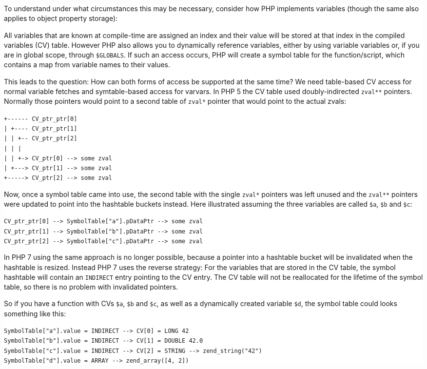 To understand under what circumstances this may be necessary, consider how PHP implements variables (though the same
also applies to object property storage):

All variables that are known at compile-time are assigned an index and their value will be stored at that index in the
compiled variables (CV) table. However PHP also allows you to dynamically reference variables, either by using variable
variables or, if you are in global scope, through `$GLOBALS`. If such an access occurs, PHP will create a symbol table
for the function/script, which contains a map from variable names to their values.

This leads to the question: How can both forms of access be supported at the same time? We need table-based CV access
for normal variable fetches and symtable-based access for varvars. In PHP 5 the CV table used doubly-indirected `zval**`
pointers. Normally those pointers would point to a second table of `zval*` pointer that would point to the actual zvals:

    +------ CV_ptr_ptr[0]
    | +---- CV_ptr_ptr[1]
    | | +-- CV_ptr_ptr[2]
    | | |
    | | +-> CV_ptr[0] --> some zval
    | +---> CV_ptr[1] --> some zval
    +-----> CV_ptr[2] --> some zval

Now, once a symbol table came into use, the second table with the single `zval*` pointers was left unused and the
`zval**` pointers were updated to point into the hashtable buckets instead. Here illustrated assuming the three
variables are called `$a`, `$b` and `$c`:

    CV_ptr_ptr[0] --> SymbolTable["a"].pDataPtr --> some zval
    CV_ptr_ptr[1] --> SymbolTable["b"].pDataPtr --> some zval
    CV_ptr_ptr[2] --> SymbolTable["c"].pDataPtr --> some zval

In PHP 7 using the same approach is no longer possible, because a pointer into a hashtable bucket will be invalidated
when the hashtable is resized. Instead PHP 7 uses the reverse strategy: For the variables that are stored in the CV
table, the symbol hashtable will contain an `INDIRECT` entry pointing to the CV entry. The CV table will not be
reallocated for the lifetime of the symbol table, so there is no problem with invalidated pointers.

So if you have a function with CVs `$a`, `$b` and `$c`, as well as a dynamically created variable `$d`, the symbol
table could looks something like this:

    SymbolTable["a"].value = INDIRECT --> CV[0] = LONG 42
    SymbolTable["b"].value = INDIRECT --> CV[1] = DOUBLE 42.0
    SymbolTable["c"].value = INDIRECT --> CV[2] = STRING --> zend_string("42")
    SymbolTable["d"].value = ARRAY --> zend_array([4, 2])


  [part1]: //nikic.github.io/2015/05/05/Internal-value-representation-in-PHP-7-part-1.html
  [ht7]: https://nikic.github.io/2014/12/22/PHPs-new-hashtable-implementation.html